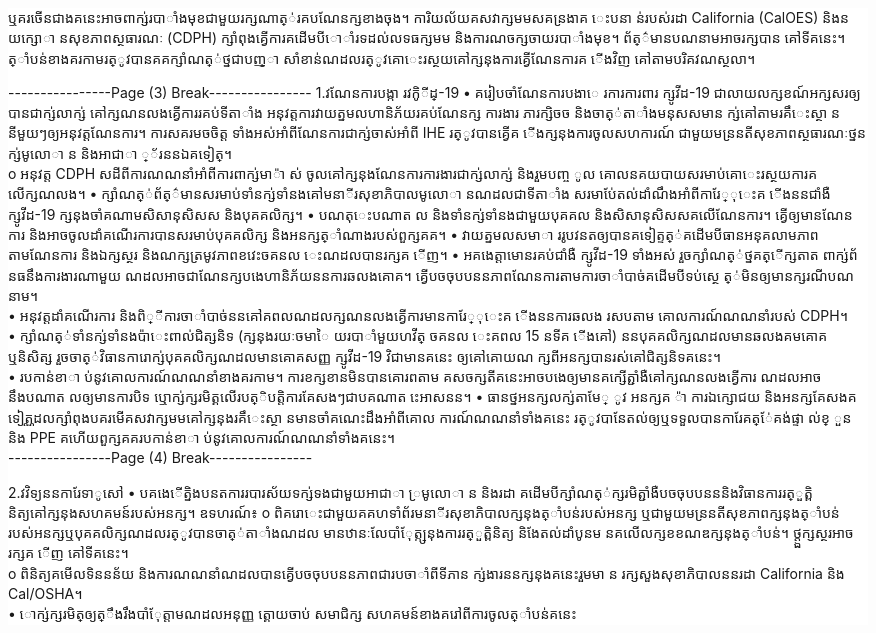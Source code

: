 ឬគរចើនជាងគនេះអាចពាក្ស់របាាំងមុខជាមួយរក្សណាត្់រគបណែនក្សខាងចុង។ 
ការិយល័យគសវាក្សមមសគន្រងាគ េះបនា ន់របស់រដា California (CalOES) និងនយក្សោា នសុខភាពស្ថធារណៈ 
(CDPH) ក្សាំពុងគ្វើការគដើមបីោាំរទដល់លទធក្សមម និងការណចក្សចាយរបាាំងមុខ។ ព័ត្៌មានបណនាមអាចរក្សបាន 
គៅទីគនេះ។  
ត្ាំបន់ខាងគរកាមរត្ូវបានគគក្សាំណត្់ថ្នជាបញ្ា សាំខាន់ណដលរត្ូវគោេះរស្ថយគៅក្សនុងការគ្វើណែនការគ ើងវិញ
គៅតាមបរិគវណស្ថលា។ 
 
 
 
  
 
 
 
 
 
 
 
 
----------------Page (3) Break----------------
1.វណែនការបង្កា រវកូិីដ្-19 
• គរៀបចាំណែនការបងាេ រការការពារ ក្សូវីដ-19 ជាលាយលក្សខណ៍អក្សសរឲ្យបានជាក្ស់លាក្ស់ 
គៅក្សណនលងគ្វើការរគប់ទីតាាំង អនុវត្តការវាយត្នមលហានិភ័យរគប់ណែនក្ស ការងារ ភារក្សិចច 
និងចាត្់តាាំងមនុសសមាន ក្ស់គៅតាមរគឹេះស្ថា ននីមួយៗឲ្យអនុវត្តណែនការ។  ការសគរមចចិត្ត
ទាំងអស់អាំពីណែនការជាក្ស់ចាស់អាំពី IHE រត្ូវបានគ្វើគ ើងក្សនុងការចូលសហការណ៍
ជាមួយមន្រនតីសុខភាពស្ថធារណៈថ្នន ក្ស់មូលោា ន និងអាជាា ្័រននឯគទៀត្។  
o អនុវត្ដ CDPH សដីពីការណណនាំអាំពីការពាក្ស់មា៉ា ស់ 
ចូលគៅក្សនុងណែនការការងារជាក្ស់លាក្ស់ និងរួមបញ្ច ូល 
គោលនគយបាយសរមាប់គោេះរស្ថយការគលើក្សណលង។ 
• ក្សាំណត្់ព័ត្៌មានសរមាប់ទាំនក្ស់ទាំនងគៅមនាីរសុខាភិបាលមូលោា នណដលជាទីតាាំង
សរមាប់ែតល់ដាំណឹងអាំពីការែ្ុេះគ ើងននជាំងឺ ក្សូវីដ-19 ក្សនុងចាំគណាមសិសានុសិសស 
និងបុគគលិក្ស។ 
• បណតុេះបណាត ល និងទាំនក្ស់ទាំនងជាមួយបុគគល និងសិសានុសិសសគលើណែនការ។ 
គ្វើឲ្យមានណែនការ និងអាចចូលដាំគណើរការបានសរមាប់បុគគលិក្ស 
និងអនក្សត្ាំណាងរបស់ពួក្សគគ។ 
• វាយត្នមលសមាា ររូបវនតឲ្យបានគទៀត្ទត្់គដើមបីធានអនុគលាមភាពតាមណែនការ 
និងឯក្សស្ថរ និងណក្សត្រមូវភាពខវេះចគនល េះណដលបានរក្សគ ើញ។ 
• អគងេត្តាមោនរគប់ជាំងឺ ក្សូវីដ-19 ទាំងអស់ រួចក្សាំណត្់ថ្នគត្ើក្សតាត ពាក្ស់ព័
នធនឹងការងារណាមួយ ណដលអាចជាណែនក្សបងេហានិភ័យននការឆលងគោគ។ 
គ្វើបចចុបបននភាពណែនការតាមការចាាំបាច់គដើមបីទប់ស្ថេ ត្់មិនឲ្យមានក្សរណីបណនាម។   
• អនុវត្តដាំគណើរការ 
និងពិ្ីការចាាំបាច់ននគៅគពលណដលក្សណនលងគ្វើការមានការែ្ុេះគ ើងននការឆលង 
រសបតាម គោលការណ៍ណណនាំរបស់ CDPH។  
• ក្សាំណត្់ទាំនក្ស់ទាំនងប៉ាេះពាល់ជិត្សនិទ (ក្សនុងរយៈចមាៃ យរបាាំមួយហវីត្ ចគនល េះគពល 15 
នទីគ ើងគៅ) ននបុគគលិក្សណដលមានឆលងគមគោគ ឬនិសិត្ស 
រួចចាត្់វិធានការោក្ស់បុគគលិក្សណដលមានគោគសញ្ញ ក្សូវីដ-19  វិជាមានគនេះ 
ឲ្យគៅគោយណ ក្សពីអនក្សបានរស់គៅជិត្សនិទគនេះ។    
• របកាន់ខាា ប់នូវគោលការណ៍ណណនាំខាងគរកាម។ ការខក្សខានមិនបានគោរពតាម 
គសចក្សតីគនេះអាចបងេឲ្យមានគក្សើត្ជាំងឺគៅក្សណនលងគ្វើការ 
ណដលអាចនឹងបណាត លឲ្យមានការបិទ 
ឬោក្ស់ក្សរមិត្គលើរបត្ិបត្តិការគែសងៗជាបគណាត េះអាសនន។ 
• ធានថ្នអនក្សលក្ស់តាមែ្ ូវ អនក្សគ ៉ា ការឯក្សោជយ 
និងអនក្សគែសងគទៀត្ណដលក្សាំពុងបគរមើគសវាក្សមមគៅក្សនុងរគឹេះស្ថា នមានចាំគណេះដឹងអាំពីគោល
ការណ៍ណណនាំទាំងគនេះ រត្ូវបានែតល់ឲ្យឬទទួលបានការែគត្់ែគង់ផ្ទា ល់ខ្ ួន និង PPE 
គហើយពួក្សគគរបកាន់ខាា ប់នូវគោលការណ៍ណណនាំទាំងគនេះ។  
----------------Page (4) Break----------------
 
2.វវិទ្យននការែទាូសៅ 
• បគងេើត្និងបនតការរបារស័យទក្ស់ទងជាមួយអាជាា ្រមូលោា ន និងរដា
គដើមបីក្សាំណត្់ក្សរមិត្ជាំងឺបចចុបបនននិងវិធានការរត្ួត្ពិនិត្យគៅក្សនុងសហគមន៍របស់អនក្ស។ 
ឧទហរណ៍៖ 
o ពិគរោេះជាមួយគគហទាំព័រមនាីរសុខាភិបាលក្សនុងត្ាំបន់របស់អនក្ស 
ឬជាមួយមន្រនតីសុខភាពក្សនុងត្ាំបន់របស់អនក្សឬបុគគលិក្សណដលរត្ូវបានចាត្់តាាំងណដល
មានឋានៈលែបាំែុត្ក្សនុងការរត្ួត្ពិនិត្យ និងែតល់ដាំបូនម នគលើលក្សខខណឌក្សនុងត្ាំបន់។ 
ថ្ត្ឯក្សស្ថរអាចរក្សគ ើញ គៅទីគនេះ។   
o ពិនិត្យគមើលទិននន័យ 
និងការណណនាំណដលបានគ្វើបចចុបបននភាពជារបចាាំពីទីភាន ក្ស់ងារននក្សនុងគនេះរួមមា
ន រក្សសួងសុខាភិបាលននរដា California និង Cal/OSHA។   
• ោក្ស់ក្សរមិត្ឲ្យត្ឹងរឹងបាំែុត្តាមណដលអនុញ្ញ ត្គោយចាប់ សមាជិក្ស
សហគមន៍ខាងគរៅពីការចូលត្ាំបន់គនេះ 